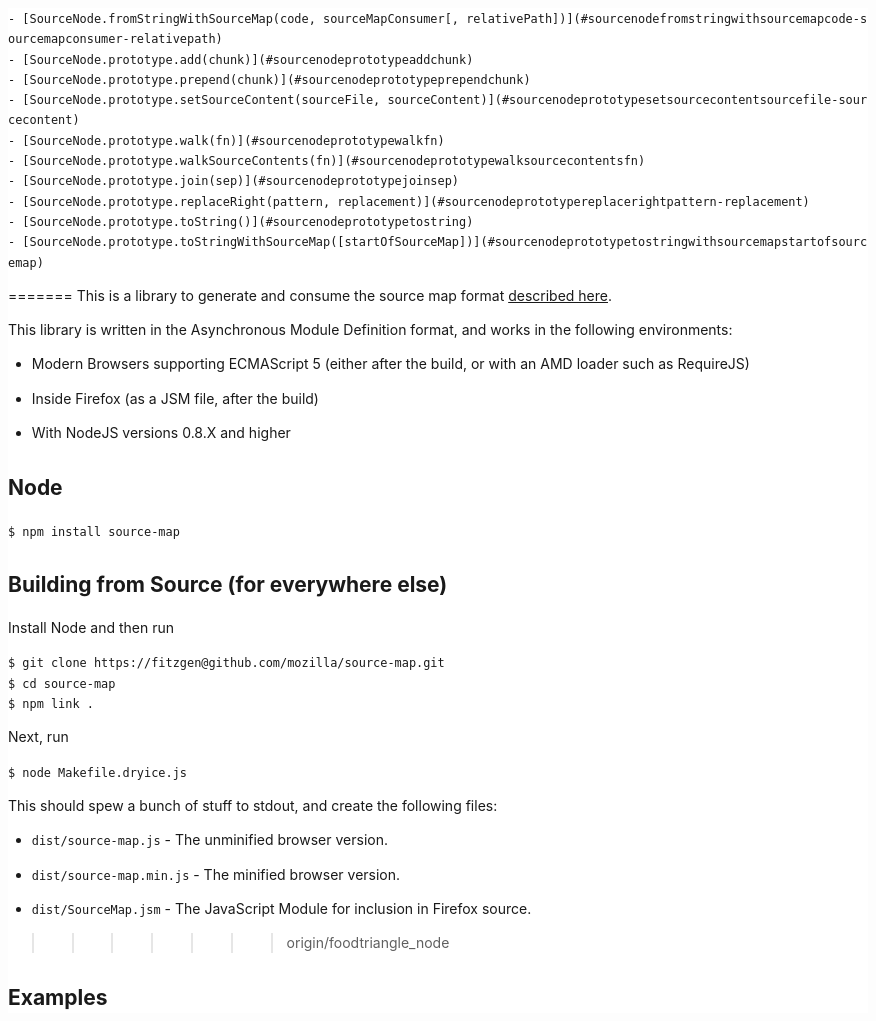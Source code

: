     - [SourceNode.fromStringWithSourceMap(code, sourceMapConsumer[, relativePath])](#sourcenodefromstringwithsourcemapcode-sourcemapconsumer-relativepath)
    - [SourceNode.prototype.add(chunk)](#sourcenodeprototypeaddchunk)
    - [SourceNode.prototype.prepend(chunk)](#sourcenodeprototypeprependchunk)
    - [SourceNode.prototype.setSourceContent(sourceFile, sourceContent)](#sourcenodeprototypesetsourcecontentsourcefile-sourcecontent)
    - [SourceNode.prototype.walk(fn)](#sourcenodeprototypewalkfn)
    - [SourceNode.prototype.walkSourceContents(fn)](#sourcenodeprototypewalksourcecontentsfn)
    - [SourceNode.prototype.join(sep)](#sourcenodeprototypejoinsep)
    - [SourceNode.prototype.replaceRight(pattern, replacement)](#sourcenodeprototypereplacerightpattern-replacement)
    - [SourceNode.prototype.toString()](#sourcenodeprototypetostring)
    - [SourceNode.prototype.toStringWithSourceMap([startOfSourceMap])](#sourcenodeprototypetostringwithsourcemapstartofsourcemap)


=======
This is a library to generate and consume the source map format
[described here][format].

This library is written in the Asynchronous Module Definition format, and works
in the following environments:

* Modern Browsers supporting ECMAScript 5 (either after the build, or with an
  AMD loader such as RequireJS)

* Inside Firefox (as a JSM file, after the build)

* With NodeJS versions 0.8.X and higher

## Node

    $ npm install source-map

## Building from Source (for everywhere else)

Install Node and then run

    $ git clone https://fitzgen@github.com/mozilla/source-map.git
    $ cd source-map
    $ npm link .

Next, run

    $ node Makefile.dryice.js

This should spew a bunch of stuff to stdout, and create the following files:

* `dist/source-map.js` - The unminified browser version.

* `dist/source-map.min.js` - The minified browser version.

* `dist/SourceMap.jsm` - The JavaScript Module for inclusion in Firefox source.
>>>>>>> origin/foodtriangle_node

## Examples


[format]: https://docs.google.com/document/d/1U1RGAehQwRypUTovF1KRlpiOFze0b-_2gc6fAH0KY0k/edit
[format]: https://docs.google.com/document/d/1U1RGAehQwRypUTovF1KRlpiOFze0b-_2gc6fAH0KY0k/edit
[feature]: https://wiki.mozilla.org/DevTools/Features/SourceMap
[Dryice]: https://github.com/mozilla/dryice